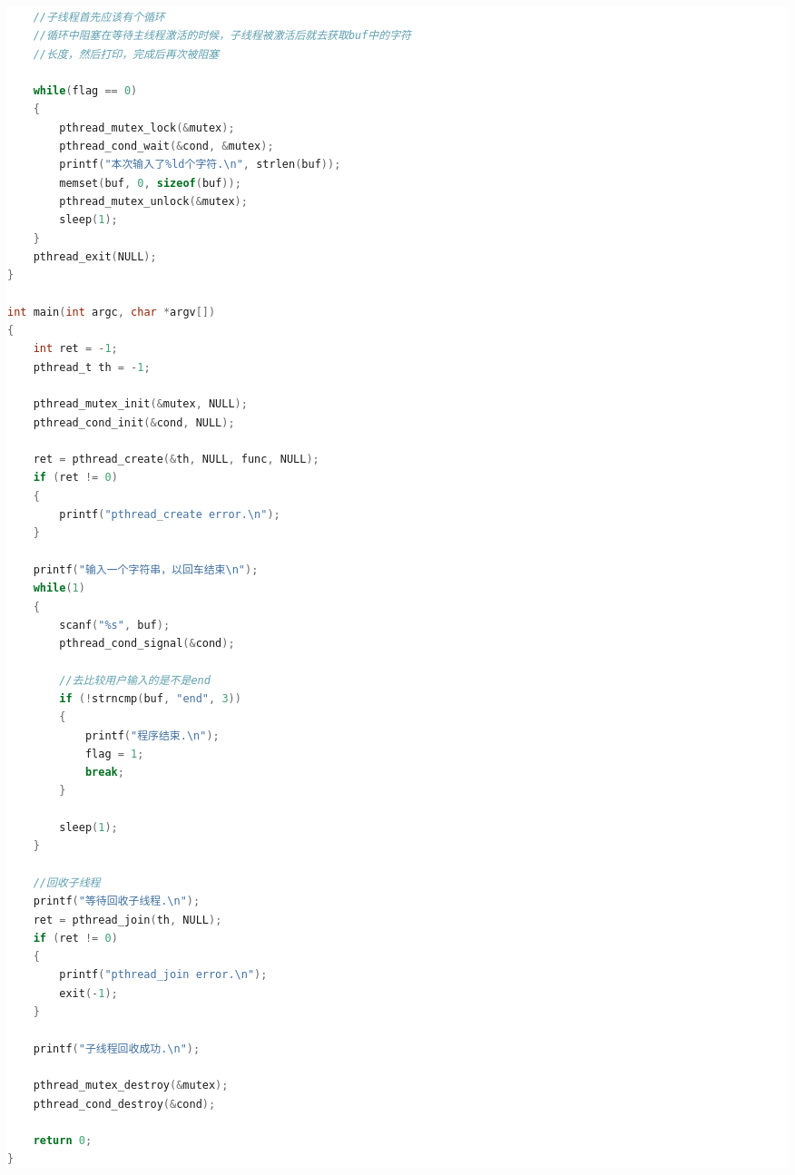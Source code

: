 ```c
	//子线程首先应该有个循环
	//循环中阻塞在等待主线程激活的时候，子线程被激活后就去获取buf中的字符
	//长度，然后打印，完成后再次被阻塞
	
	while(flag == 0)
	{
		pthread_mutex_lock(&mutex);
		pthread_cond_wait(&cond, &mutex);
		printf("本次输入了%ld个字符.\n", strlen(buf));
		memset(buf, 0, sizeof(buf));
		pthread_mutex_unlock(&mutex);
		sleep(1);		
	}
	pthread_exit(NULL);
}

int main(int argc, char *argv[])
{
	int ret = -1;
	pthread_t th = -1;
	
	pthread_mutex_init(&mutex, NULL);
	pthread_cond_init(&cond, NULL);
	
	ret = pthread_create(&th, NULL, func, NULL);
	if (ret != 0)
	{
		printf("pthread_create error.\n");
	}
	
	printf("输入一个字符串，以回车结束\n");
	while(1)
	{
		scanf("%s", buf);
		pthread_cond_signal(&cond);
		
		//去比较用户输入的是不是end
		if (!strncmp(buf, "end", 3))
		{
			printf("程序结束.\n");
			flag = 1;
			break;
		}
		
		sleep(1);
	}
	
	//回收子线程
	printf("等待回收子线程.\n");
	ret = pthread_join(th, NULL);
	if (ret != 0)
	{
		printf("pthread_join error.\n");
		exit(-1);
	}
	
	printf("子线程回收成功.\n");
	
	pthread_mutex_destroy(&mutex);
	pthread_cond_destroy(&cond);

	return 0;
}
```
